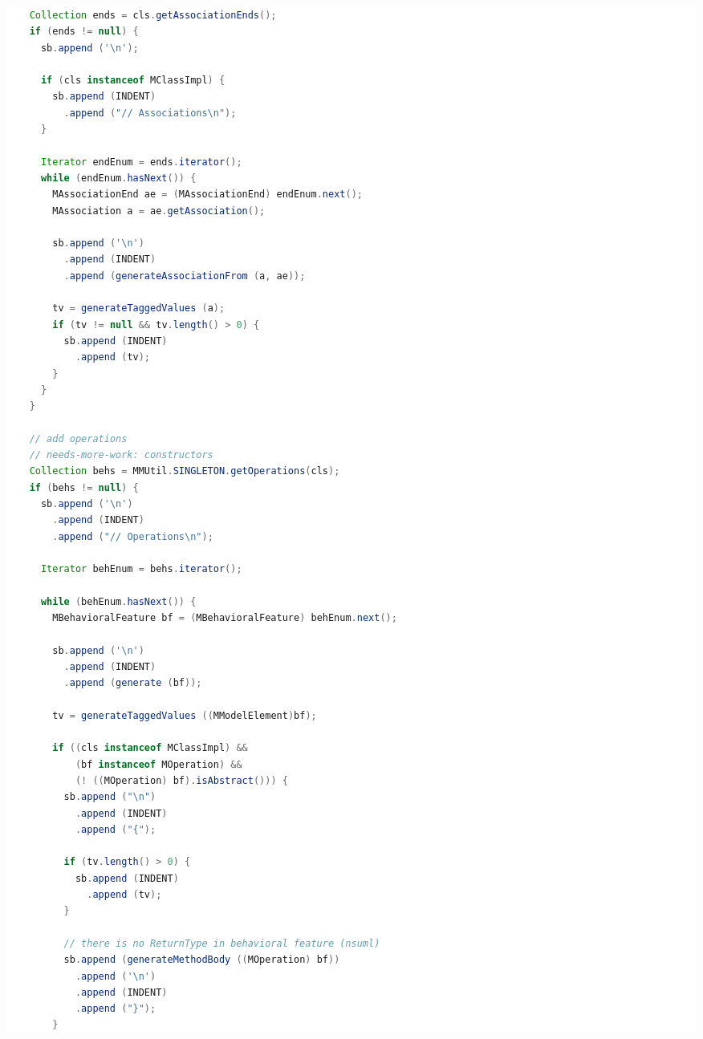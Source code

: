 ```java
    Collection ends = cls.getAssociationEnds();
    if (ends != null) {
      sb.append ('\n');

      if (cls instanceof MClassImpl) {
        sb.append (INDENT)
          .append ("// Associations\n");
      }

      Iterator endEnum = ends.iterator();
      while (endEnum.hasNext()) {
        MAssociationEnd ae = (MAssociationEnd) endEnum.next();
        MAssociation a = ae.getAssociation();

        sb.append ('\n')
          .append (INDENT)
          .append (generateAssociationFrom (a, ae));

        tv = generateTaggedValues (a);
        if (tv != null && tv.length() > 0) {
          sb.append (INDENT)
            .append (tv);
        }
      }
    }

    // add operations
    // needs-more-work: constructors
    Collection behs = MMUtil.SINGLETON.getOperations(cls);
    if (behs != null) {
      sb.append ('\n')
        .append (INDENT)
        .append ("// Operations\n");

      Iterator behEnum = behs.iterator();

      while (behEnum.hasNext()) {
        MBehavioralFeature bf = (MBehavioralFeature) behEnum.next();

        sb.append ('\n')
          .append (INDENT)
          .append (generate (bf));

        tv = generateTaggedValues ((MModelElement)bf);

        if ((cls instanceof MClassImpl) &&
            (bf instanceof MOperation) &&
            (! ((MOperation) bf).isAbstract())) {
          sb.append ("\n")
            .append (INDENT)
            .append ("{");

          if (tv.length() > 0) {
            sb.append (INDENT)
              .append (tv);
          }

          // there is no ReturnType in behavioral feature (nsuml)
          sb.append (generateMethodBody ((MOperation) bf))
            .append ('\n')
            .append (INDENT)
            .append ("}");
        }
```